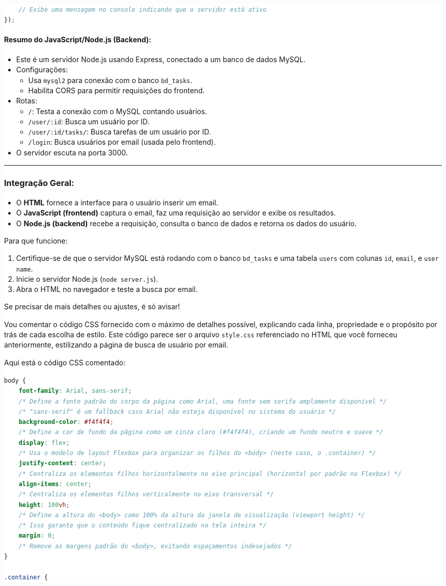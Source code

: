 ```javascript
    // Exibe uma mensagem no console indicando que o servidor está ativo
});
```

#### **Resumo do JavaScript/Node.js (Backend)**:
- Este é um servidor Node.js usando Express, conectado a um banco de dados MySQL.
- Configurações:
  - Usa `mysql2` para conexão com o banco `bd_tasks`.
  - Habilita CORS para permitir requisições do frontend.
- Rotas:
  - `/`: Testa a conexão com o MySQL contando usuários.
  - `/user/:id`: Busca um usuário por ID.
  - `/user/:id/tasks/`: Busca tarefas de um usuário por ID.
  - `/login`: Busca usuários por email (usada pelo frontend).
- O servidor escuta na porta 3000.

---

### **Integração Geral**:
- O **HTML** fornece a interface para o usuário inserir um email.
- O **JavaScript (frontend)** captura o email, faz uma requisição ao servidor e exibe os resultados.
- O **Node.js (backend)** recebe a requisição, consulta o banco de dados e retorna os dados do usuário.

Para que funcione:
1. Certifique-se de que o servidor MySQL está rodando com o banco `bd_tasks` e uma tabela `users` com colunas `id`, `email`, e `username`.
2. Inicie o servidor Node.js (`node server.js`).
3. Abra o HTML no navegador e teste a busca por email.

Se precisar de mais detalhes ou ajustes, é só avisar!

Vou comentar o código CSS fornecido com o máximo de detalhes possível, explicando cada linha, propriedade e o propósito por trás de cada escolha de estilo. Este código parece ser o arquivo `style.css` referenciado no HTML que você forneceu anteriormente, estilizando a página de busca de usuário por email.

Aqui está o código CSS comentado:

```css
body {
    font-family: Arial, sans-serif;
    /* Define a fonte padrão do corpo da página como Arial, uma fonte sem serifa amplamente disponível */
    /* "sans-serif" é um fallback caso Arial não esteja disponível no sistema do usuário */
    background-color: #f4f4f4;
    /* Define a cor de fundo da página como um cinza claro (#f4f4f4), criando um fundo neutro e suave */
    display: flex;
    /* Usa o modelo de layout Flexbox para organizar os filhos do <body> (neste caso, o .container) */
    justify-content: center;
    /* Centraliza os elementos filhos horizontalmente no eixo principal (horizontal por padrão no Flexbox) */
    align-items: center;
    /* Centraliza os elementos filhos verticalmente no eixo transversal */
    height: 100vh;
    /* Define a altura do <body> como 100% da altura da janela de visualização (viewport height) */
    /* Isso garante que o conteúdo fique centralizado na tela inteira */
    margin: 0;
    /* Remove as margens padrão do <body>, evitando espaçamentos indesejados */
}

.container {
```